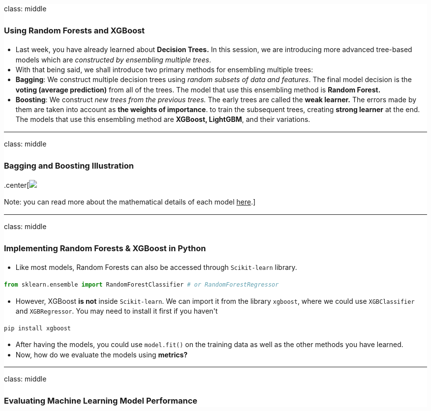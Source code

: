 
class: middle

### Using Random Forests and XGBoost

- Last week, you have already learned about **Decision Trees.** In this session, we are introducing more advanced tree-based models which are _constructed by ensembling multiple trees_.
- With that being said, we shall introduce two primary methods for ensembling multiple trees:
- **Bagging**: We construct multiple decision trees using _random subsets of data and features_. The final model decision is the **voting (average prediction)** from all of the trees. The model that use this ensembling method is **Random Forest.**
- **Boosting**: We construct _new trees from the previous trees._ The early trees are called the **weak learner.** The errors made by them are taken into account as **the weights of importance**. to train the subsequent trees, creating **strong learner** at the end. The models that use this ensembling method are **XGBoost, LightGBM**, and their variations.

---

class: middle

### Bagging and Boosting Illustration

.center[<img src ="/materials/fintech-society/img/10-bagging-and-boosting.jpg" height="400"/>

Note: you can read more about the mathematical details of each model [here](https://www.mit.edu/~9.520/spring06/Classes/class10.pdf?ref=jeremyjordan.me).]

---

class: middle

### Implementing Random Forests & XGBoost in Python

- Like most models, Random Forests can also be accessed through `Scikit-learn` library.

```Python
from sklearn.ensemble import RandomForestClassifier # or RandomForestRegressor
```

- However, XGBoost **is not** inside `Scikit-learn`. We can import it from the library `xgboost`, where we could use `XGBClassifier` and `XGBRegressor`. You may need to install it first if you haven't

```bash
pip install xgboost
```

- After having the models, you could use `model.fit()` on the training data as well as the other methods you have learned.
- Now, how do we evaluate the models using **metrics?**

---

class: middle

### Evaluating Machine Learning Model Performance
